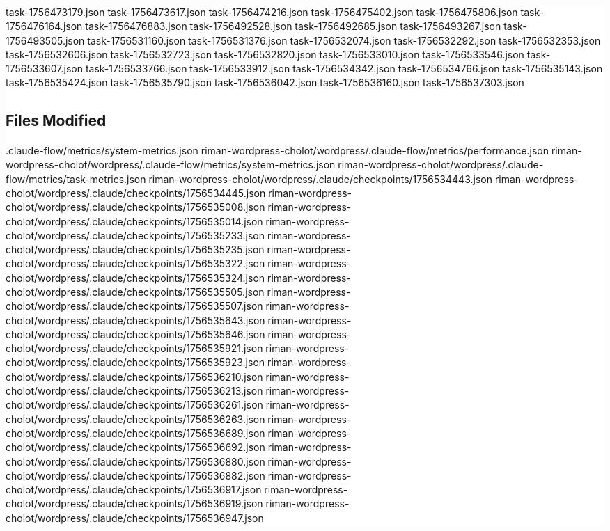 task-1756473179.json
task-1756473617.json
task-1756474216.json
task-1756475402.json
task-1756475806.json
task-1756476164.json
task-1756476883.json
task-1756492528.json
task-1756492685.json
task-1756493267.json
task-1756493505.json
task-1756531160.json
task-1756531376.json
task-1756532074.json
task-1756532292.json
task-1756532353.json
task-1756532606.json
task-1756532723.json
task-1756532820.json
task-1756533010.json
task-1756533546.json
task-1756533607.json
task-1756533766.json
task-1756533912.json
task-1756534342.json
task-1756534766.json
task-1756535143.json
task-1756535424.json
task-1756535790.json
task-1756536042.json
task-1756536160.json
task-1756537303.json

## Files Modified
.claude-flow/metrics/system-metrics.json
riman-wordpress-cholot/wordpress/.claude-flow/metrics/performance.json
riman-wordpress-cholot/wordpress/.claude-flow/metrics/system-metrics.json
riman-wordpress-cholot/wordpress/.claude-flow/metrics/task-metrics.json
riman-wordpress-cholot/wordpress/.claude/checkpoints/1756534443.json
riman-wordpress-cholot/wordpress/.claude/checkpoints/1756534445.json
riman-wordpress-cholot/wordpress/.claude/checkpoints/1756535008.json
riman-wordpress-cholot/wordpress/.claude/checkpoints/1756535014.json
riman-wordpress-cholot/wordpress/.claude/checkpoints/1756535233.json
riman-wordpress-cholot/wordpress/.claude/checkpoints/1756535235.json
riman-wordpress-cholot/wordpress/.claude/checkpoints/1756535322.json
riman-wordpress-cholot/wordpress/.claude/checkpoints/1756535324.json
riman-wordpress-cholot/wordpress/.claude/checkpoints/1756535505.json
riman-wordpress-cholot/wordpress/.claude/checkpoints/1756535507.json
riman-wordpress-cholot/wordpress/.claude/checkpoints/1756535643.json
riman-wordpress-cholot/wordpress/.claude/checkpoints/1756535646.json
riman-wordpress-cholot/wordpress/.claude/checkpoints/1756535921.json
riman-wordpress-cholot/wordpress/.claude/checkpoints/1756535923.json
riman-wordpress-cholot/wordpress/.claude/checkpoints/1756536210.json
riman-wordpress-cholot/wordpress/.claude/checkpoints/1756536213.json
riman-wordpress-cholot/wordpress/.claude/checkpoints/1756536261.json
riman-wordpress-cholot/wordpress/.claude/checkpoints/1756536263.json
riman-wordpress-cholot/wordpress/.claude/checkpoints/1756536689.json
riman-wordpress-cholot/wordpress/.claude/checkpoints/1756536692.json
riman-wordpress-cholot/wordpress/.claude/checkpoints/1756536880.json
riman-wordpress-cholot/wordpress/.claude/checkpoints/1756536882.json
riman-wordpress-cholot/wordpress/.claude/checkpoints/1756536917.json
riman-wordpress-cholot/wordpress/.claude/checkpoints/1756536919.json
riman-wordpress-cholot/wordpress/.claude/checkpoints/1756536947.json